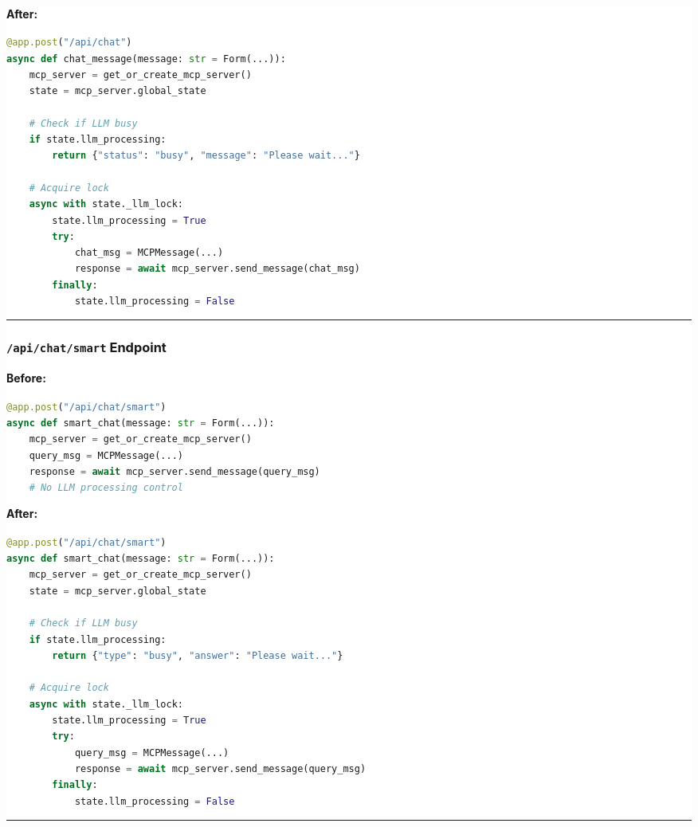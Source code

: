 **After:**
```python
@app.post("/api/chat")
async def chat_message(message: str = Form(...)):
    mcp_server = get_or_create_mcp_server()
    state = mcp_server.global_state

    # Check if LLM busy
    if state.llm_processing:
        return {"status": "busy", "message": "Please wait..."}

    # Acquire lock
    async with state._llm_lock:
        state.llm_processing = True
        try:
            chat_msg = MCPMessage(...)
            response = await mcp_server.send_message(chat_msg)
        finally:
            state.llm_processing = False
```

---

### `/api/chat/smart` Endpoint

**Before:**
```python
@app.post("/api/chat/smart")
async def smart_chat(message: str = Form(...)):
    mcp_server = get_or_create_mcp_server()
    query_msg = MCPMessage(...)
    response = await mcp_server.send_message(query_msg)
    # No LLM processing control
```

**After:**
```python
@app.post("/api/chat/smart")
async def smart_chat(message: str = Form(...)):
    mcp_server = get_or_create_mcp_server()
    state = mcp_server.global_state

    # Check if LLM busy
    if state.llm_processing:
        return {"type": "busy", "answer": "Please wait..."}

    # Acquire lock
    async with state._llm_lock:
        state.llm_processing = True
        try:
            query_msg = MCPMessage(...)
            response = await mcp_server.send_message(query_msg)
        finally:
            state.llm_processing = False
```

---